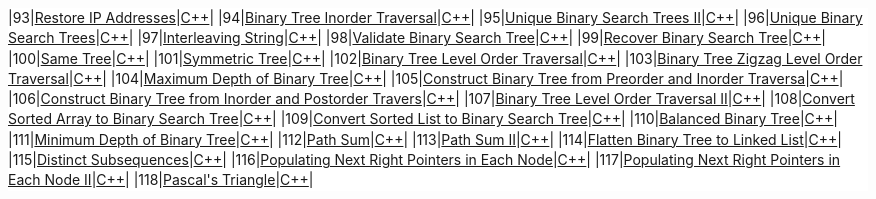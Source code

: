 |93|[Restore IP Addresses](https://leetcode.com/problems/restore-ip-addresses/description/)|[C++](https://github.com/starFalll/LeetCode/blob/master/algorithms/93.Restore%20IP%20Addresses.md)|
|94|[Binary Tree Inorder Traversal](https://leetcode.com/problems/binary-tree-inorder-traversal/description/)|[C++](https://github.com/starFalll/LeetCode/blob/master/algorithms/94.Binary%20Tree%20Inorder%20Traversal.md)|
|95|[Unique Binary Search Trees II](https://leetcode.com/problems/unique-binary-search-trees-ii/description/)|[C++](https://github.com/starFalll/LeetCode/blob/master/algorithms/95.Unique%20Binary%20Search%20Trees%20II.md)|
|96|[Unique Binary Search Trees](https://leetcode.com/problems/unique-binary-search-trees/description/)|[C++](https://github.com/starFalll/LeetCode/blob/master/algorithms/96.Unique%20Binary%20Search%20Trees.md)|
|97|[Interleaving String](https://leetcode.com/problems/interleaving-string/description/)|[C++](https://github.com/starFalll/LeetCode/blob/master/algorithms/97.Interleaving%20String.md)|
|98|[Validate Binary Search Tree](https://leetcode.com/problems/validate-binary-search-tree/description/)|[C++](https://github.com/starFalll/LeetCode/blob/master/algorithms/98.Validate%20Binary%20Search%20Tree.md)|
|99|[Recover Binary Search Tree](https://leetcode.com/problems/recover-binary-search-tree/description/)|[C++](https://github.com/starFalll/LeetCode/blob/master/algorithms/99.Recover%20Binary%20Search%20Tree.md)|
|100|[Same Tree](https://leetcode.com/problems/same-tree/description/)|[C++](https://github.com/starFalll/LeetCode/blob/master/algorithms/100.Same%20Tree.md)|
|101|[Symmetric Tree](https://leetcode.com/problems/symmetric-tree/description/)|[C++](https://github.com/starFalll/LeetCode/blob/master/algorithms/101.Symmetric%20Tree.md)|
|102|[Binary Tree Level Order Traversal](https://leetcode.com/problems/binary-tree-level-order-traversal/description/)|[C++](https://github.com/starFalll/LeetCode/blob/master/algorithms/102.Binary%20Tree%20Level%20Order%20Traversal.md)|
|103|[Binary Tree Zigzag Level Order Traversal](https://leetcode.com/problems/binary-tree-zigzag-level-order-traversal/description/)|[C++](https://github.com/starFalll/LeetCode/blob/master/algorithms/103.Binary%20Tree%20Zigzag%20Level%20Order%20Traversal.md)|
|104|[Maximum Depth of Binary Tree](https://leetcode.com/problems/maximum-depth-of-binary-tree/description/)|[C++](https://github.com/starFalll/LeetCode/blob/master/algorithms/104.Maximum%20Depth%20of%20Binary%20Tree.md)|
|105|[Construct Binary Tree from Preorder and Inorder Traversa](https://leetcode.com/problems/construct-binary-tree-from-preorder-and-inorder-traversa/description/)|[C++](https://github.com/starFalll/LeetCode/blob/master/algorithms/105.Construct%20Binary%20Tree%20from%20Preorder%20and%20Inorder%20Traversa.md)|
|106|[Construct Binary Tree from Inorder and Postorder Travers](https://leetcode.com/problems/construct-binary-tree-from-inorder-and-postorder-travers/description/)|[C++](https://github.com/starFalll/LeetCode/blob/master/algorithms/106.Construct%20Binary%20Tree%20from%20Inorder%20and%20Postorder%20Travers.md)|
|107|[Binary Tree Level Order Traversal II](https://leetcode.com/problems/binary-tree-level-order-traversal-ii/description/)|[C++](https://github.com/starFalll/LeetCode/blob/master/algorithms/107.Binary%20Tree%20Level%20Order%20Traversal%20II.md)|
|108|[Convert Sorted Array to Binary Search Tree](https://leetcode.com/problems/convert-sorted-array-to-binary-search-tree/description/)|[C++](https://github.com/starFalll/LeetCode/blob/master/algorithms/108.Convert%20Sorted%20Array%20to%20Binary%20Search%20Tree.md)|
|109|[Convert Sorted List to Binary Search Tree](https://leetcode.com/problems/convert-sorted-list-to-binary-search-tree/description/)|[C++](https://github.com/starFalll/LeetCode/blob/master/algorithms/109.Convert%20Sorted%20List%20to%20Binary%20Search%20Tree.md)|
|110|[Balanced Binary Tree](https://leetcode.com/problems/balanced-binary-tree/description/)|[C++](https://github.com/starFalll/LeetCode/blob/master/algorithms/110.Balanced%20Binary%20Tree.md)|
|111|[Minimum Depth of Binary Tree](https://leetcode.com/problems/minimum-depth-of-binary-tree/description/)|[C++](https://github.com/starFalll/LeetCode/blob/master/algorithms/111.Minimum%20Depth%20of%20Binary%20Tree.md)|
|112|[Path Sum](https://leetcode.com/problems/path-sum/description/)|[C++](https://github.com/starFalll/LeetCode/blob/master/algorithms/112.Path%20Sum.md)|
|113|[Path Sum II](https://leetcode.com/problems/path-sum-ii/description/)|[C++](https://github.com/starFalll/LeetCode/blob/master/algorithms/113.Path%20Sum%20II.md)|
|114|[Flatten Binary Tree to Linked List](https://leetcode.com/problems/flatten-binary-tree-to-linked-list/description/)|[C++](https://github.com/starFalll/LeetCode/blob/master/algorithms/114.Flatten%20Binary%20Tree%20to%20Linked%20List.md)|
|115|[Distinct Subsequences](https://leetcode.com/problems/distinct-subsequences/description/)|[C++](https://github.com/starFalll/LeetCode/blob/master/algorithms/115.Distinct%20Subsequences.md)|
|116|[Populating Next Right Pointers in Each Node](https://leetcode.com/problems/populating-next-right-pointers-in-each-node/description/)|[C++](https://github.com/starFalll/LeetCode/blob/master/algorithms/116.Populating%20Next%20Right%20Pointers%20in%20Each%20Node.md)|
|117|[Populating Next Right Pointers in Each Node II](https://leetcode.com/problems/populating-next-right-pointers-in-each-node-ii/description/)|[C++](https://github.com/starFalll/LeetCode/blob/master/algorithms/117.Populating%20Next%20Right%20Pointers%20in%20Each%20Node%20II.md)|
|118|[Pascal's Triangle](https://leetcode.com/problems/pascal's-triangle/description/)|[C++](https://github.com/starFalll/LeetCode/blob/master/algorithms/118.Pascal's%20Triangle.md)|